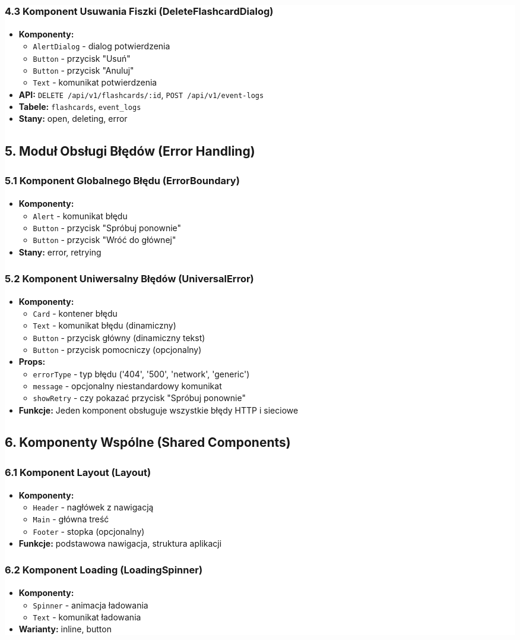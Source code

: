 ### 4.3 Komponent Usuwania Fiszki (DeleteFlashcardDialog)

- **Komponenty:**
  - `AlertDialog` - dialog potwierdzenia
  - `Button` - przycisk "Usuń"
  - `Button` - przycisk "Anuluj"
  - `Text` - komunikat potwierdzenia
- **API:** `DELETE /api/v1/flashcards/:id`, `POST /api/v1/event-logs`
- **Tabele:** `flashcards`, `event_logs`
- **Stany:** open, deleting, error

## 5. Moduł Obsługi Błędów (Error Handling)

### 5.1 Komponent Globalnego Błędu (ErrorBoundary)

- **Komponenty:**
  - `Alert` - komunikat błędu
  - `Button` - przycisk "Spróbuj ponownie"
  - `Button` - przycisk "Wróć do głównej"
- **Stany:** error, retrying

### 5.2 Komponent Uniwersalny Błędów (UniversalError)

- **Komponenty:**
  - `Card` - kontener błędu
  - `Text` - komunikat błędu (dinamiczny)
  - `Button` - przycisk główny (dinamiczny tekst)
  - `Button` - przycisk pomocniczy (opcjonalny)
- **Props:**
  - `errorType` - typ błędu ('404', '500', 'network', 'generic')
  - `message` - opcjonalny niestandardowy komunikat
  - `showRetry` - czy pokazać przycisk "Spróbuj ponownie"
- **Funkcje:** Jeden komponent obsługuje wszystkie błędy HTTP i sieciowe

## 6. Komponenty Wspólne (Shared Components)

### 6.1 Komponent Layout (Layout)

- **Komponenty:**
  - `Header` - nagłówek z nawigacją
  - `Main` - główna treść
  - `Footer` - stopka (opcjonalny)
- **Funkcje:** podstawowa nawigacja, struktura aplikacji

### 6.2 Komponent Loading (LoadingSpinner)

- **Komponenty:**
  - `Spinner` - animacja ładowania
  - `Text` - komunikat ładowania
- **Warianty:** inline, button
